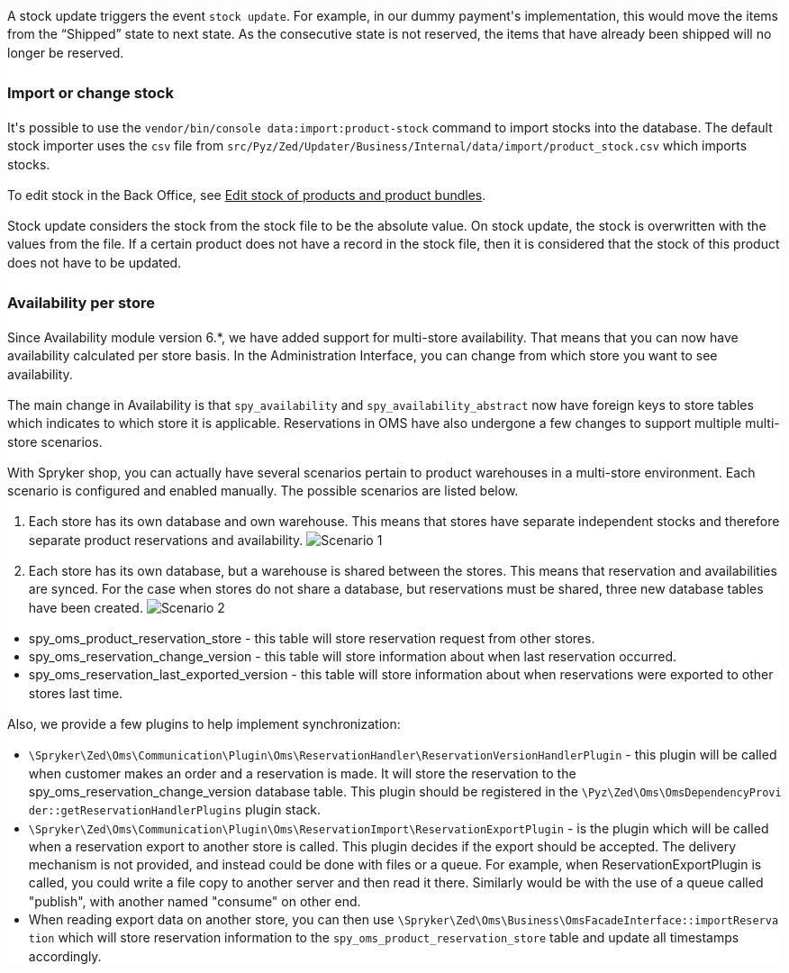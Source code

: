 A stock update triggers the event `stock update`. For example, in our dummy payment's implementation, this would move the items from the “Shipped” state to next state. As the consecutive state is not reserved, the items that have already been shipped will no longer be reserved.

### Import or change stock

It's possible to use the `vendor/bin/console data:import:product-stock` command to import stocks into the database. The default stock importer uses the `csv` file from `src/Pyz/Zed/Updater/Business/Internal/data/import/product_stock.csv` which imports stocks.

To edit stock in the Back Office, see [Edit stock of products and product bundles](/docs/pbc/all/warehouse-management-system/{{site.version}}/manage-in-the-back-office/edit-stock-of-products-and-product-bundles.html).

Stock update considers the stock from the stock file to be the absolute value. On stock update, the stock is overwritten with the values from the file. If a certain product does not have a record in the stock file, then it is considered that the stock of this product does not have to be updated.

### Availability per store

Since Availability module version 6.*, we have added support for multi-store availability. That means that you can now have availability calculated per store basis. In the Administration Interface, you can change from which store you want to see availability.

The main change in Availability is that `spy_availability` and `spy_availability_abstract` now have foreign keys to store tables which indicates to which store it is applicable. Reservations in OMS have also undergone a few changes to support multiple multi-store scenarios.

With Spryker shop, you can actually have several scenarios pertain to product warehouses in a multi-store environment. Each scenario is configured and enabled manually. The possible scenarios are listed below.

1. Each store has its own database and own warehouse. This means that stores have separate independent stocks and therefore separate product reservations and availability.
![Scenario 1](https://spryker.s3.eu-central-1.amazonaws.com/docs/Features/Inventory+Management/Stock+and+Availability+Management/Scenario_1.png)

2. Each store has its own database, but a warehouse is shared between the stores. This means that reservation and availabilities are synced. For the case when stores do not share a database, but reservations must be shared, three new database tables have been created.
![Scenario 2](https://spryker.s3.eu-central-1.amazonaws.com/docs/Features/Inventory+Management/Stock+and+Availability+Management/Scenario_2.png)

* spy_oms_product_reservation_store - this table will store reservation request from other stores.
* spy_oms_reservation_change_version - this table will store information about when last reservation occurred.
* spy_oms_reservation_last_exported_version - this table will store information about when reservations were exported to other stores last time.

Also, we provide a few plugins to help implement synchronization:

* `\Spryker\Zed\Oms\Communication\Plugin\Oms\ReservationHandler\ReservationVersionHandlerPlugin` - this plugin will be called when customer makes an order and a reservation is made. It will store the reservation to the spy_oms_reservation_change_version database table. This plugin should be registered in the `\Pyz\Zed\Oms\OmsDependencyProvider::getReservationHandlerPlugins` plugin stack.
* `\Spryker\Zed\Oms\Communication\Plugin\Oms\ReservationImport\ReservationExportPlugin` - is the plugin which will be called when a reservation export to another store is called. This plugin decides if the export should be accepted. The delivery mechanism is not provided, and instead could be done with files or a queue. For example, when ReservationExportPlugin is called, you could write a file copy to another server and then read it there. Similarly would be with the use of a queue called "publish", with another named "consume" on other end.
* When reading export data on another store, you can then use `\Spryker\Zed\Oms\Business\OmsFacadeInterface::importReservation` which will store reservation information to the `spy_oms_product_reservation_store` table and update all timestamps accordingly.
